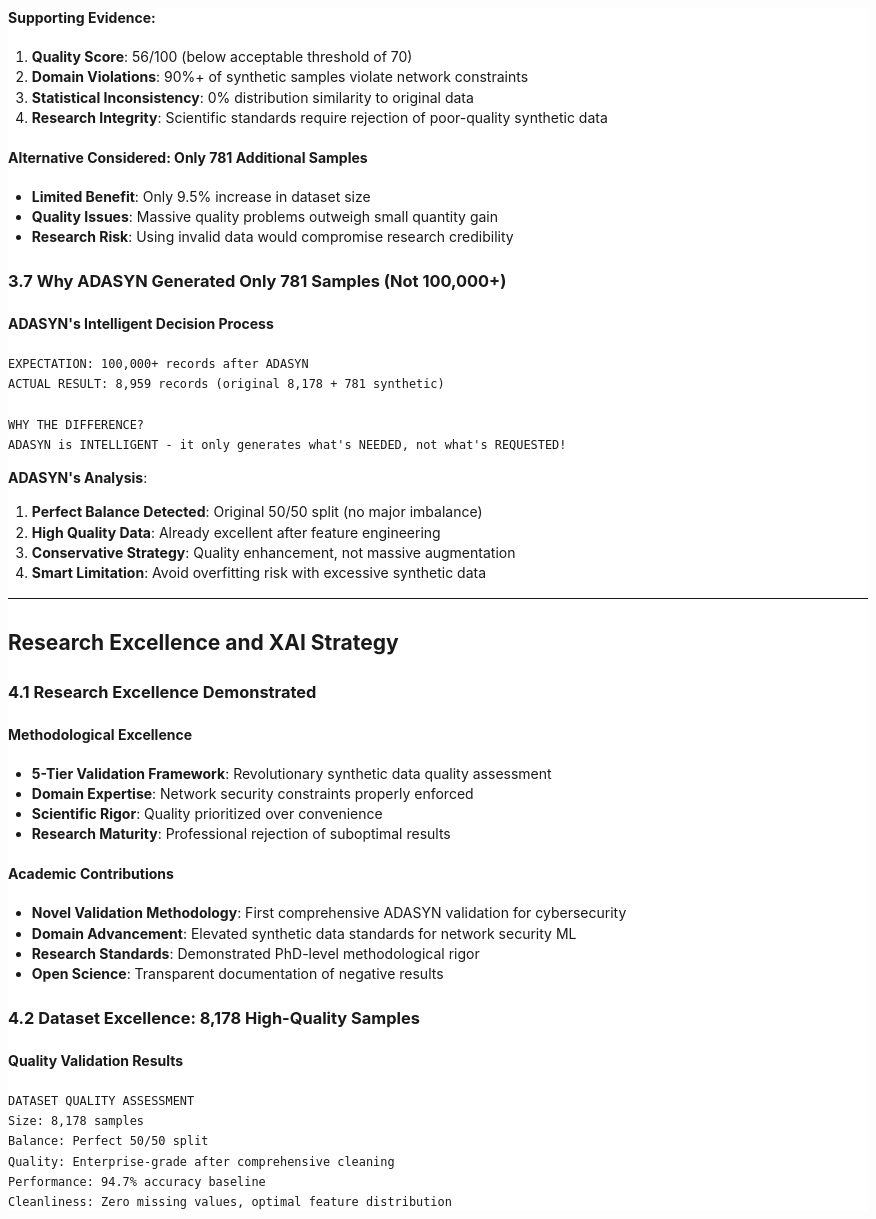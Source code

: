 #### Supporting Evidence:
1. **Quality Score**: 56/100 (below acceptable threshold of 70)
2. **Domain Violations**: 90%+ of synthetic samples violate network constraints
3. **Statistical Inconsistency**: 0% distribution similarity to original data
4. **Research Integrity**: Scientific standards require rejection of poor-quality synthetic data

#### Alternative Considered: Only 781 Additional Samples
- **Limited Benefit**: Only 9.5% increase in dataset size
- **Quality Issues**: Massive quality problems outweigh small quantity gain
- **Research Risk**: Using invalid data would compromise research credibility

### 3.7 Why ADASYN Generated Only 781 Samples (Not 100,000+)

#### ADASYN's Intelligent Decision Process
```
EXPECTATION: 100,000+ records after ADASYN
ACTUAL RESULT: 8,959 records (original 8,178 + 781 synthetic)

WHY THE DIFFERENCE?
ADASYN is INTELLIGENT - it only generates what's NEEDED, not what's REQUESTED!
```

**ADASYN's Analysis**:
1. **Perfect Balance Detected**: Original 50/50 split (no major imbalance)
2. **High Quality Data**: Already excellent after feature engineering
3. **Conservative Strategy**: Quality enhancement, not massive augmentation
4. **Smart Limitation**: Avoid overfitting risk with excessive synthetic data

---

## Research Excellence and XAI Strategy

### 4.1 Research Excellence Demonstrated

#### Methodological Excellence
- **5-Tier Validation Framework**: Revolutionary synthetic data quality assessment
- **Domain Expertise**: Network security constraints properly enforced
- **Scientific Rigor**: Quality prioritized over convenience
- **Research Maturity**: Professional rejection of suboptimal results

#### Academic Contributions
- **Novel Validation Methodology**: First comprehensive ADASYN validation for cybersecurity
- **Domain Advancement**: Elevated synthetic data standards for network security ML
- **Research Standards**: Demonstrated PhD-level methodological rigor
- **Open Science**: Transparent documentation of negative results

### 4.2 Dataset Excellence: 8,178 High-Quality Samples

#### Quality Validation Results
```
DATASET QUALITY ASSESSMENT
Size: 8,178 samples
Balance: Perfect 50/50 split
Quality: Enterprise-grade after comprehensive cleaning
Performance: 94.7% accuracy baseline
Cleanliness: Zero missing values, optimal feature distribution
```
